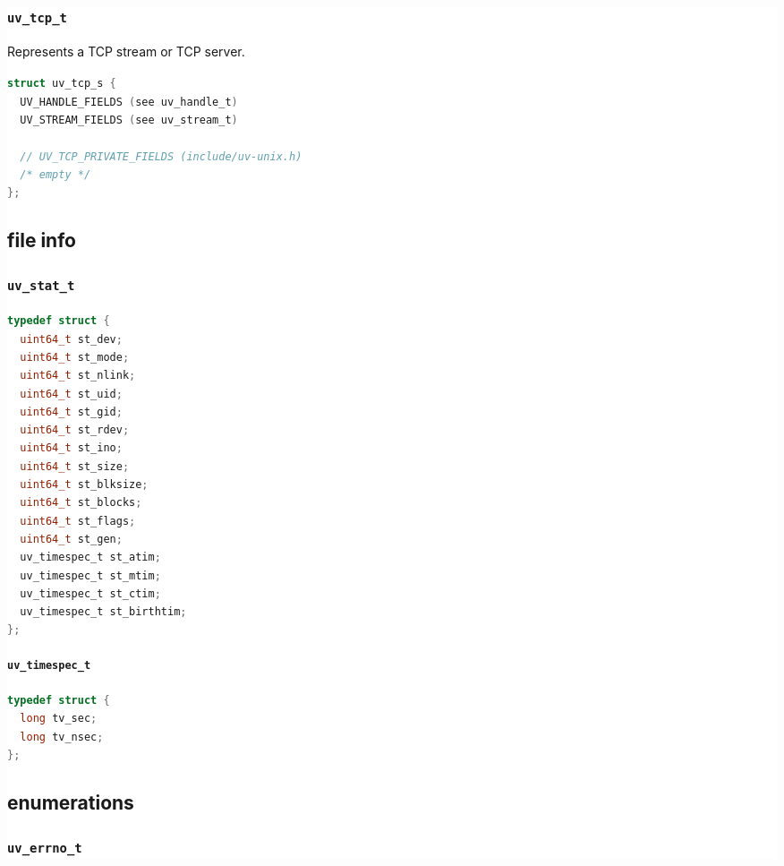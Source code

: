 ### `uv_tcp_t`

Represents a TCP stream or TCP server.

```c
struct uv_tcp_s {
  UV_HANDLE_FIELDS (see uv_handle_t)
  UV_STREAM_FIELDS (see uv_stream_t)

  // UV_TCP_PRIVATE_FIELDS (include/uv-unix.h)
  /* empty */
};
```

## file info

### `uv_stat_t`

```c
typedef struct {
  uint64_t st_dev;
  uint64_t st_mode;
  uint64_t st_nlink;
  uint64_t st_uid;
  uint64_t st_gid;
  uint64_t st_rdev;
  uint64_t st_ino;
  uint64_t st_size;
  uint64_t st_blksize;
  uint64_t st_blocks;
  uint64_t st_flags;
  uint64_t st_gen;
  uv_timespec_t st_atim;
  uv_timespec_t st_mtim;
  uv_timespec_t st_ctim;
  uv_timespec_t st_birthtim;
};
```

#### `uv_timespec_t`

```c
typedef struct {
  long tv_sec;
  long tv_nsec;
};
```

## enumerations

### `uv_errno_t`
